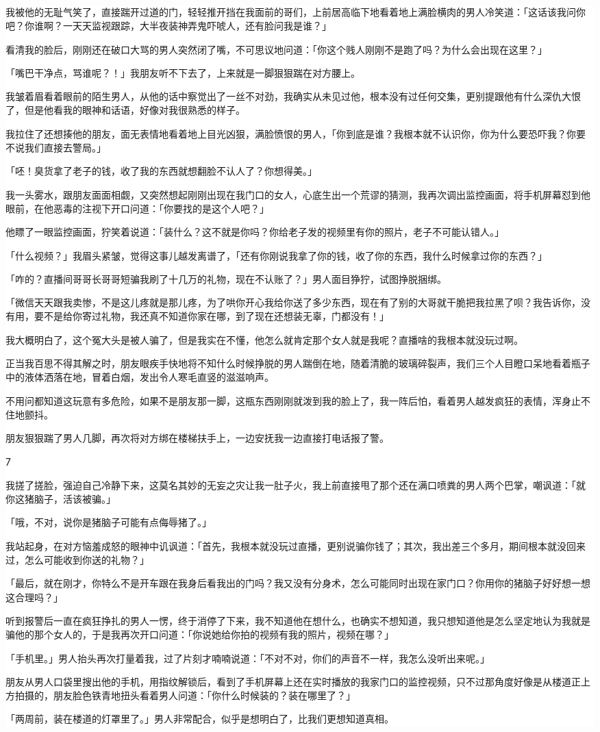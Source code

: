 我被他的无耻气笑了，直接踹开过道的门，轻轻推开挡在我面前的哥们，上前居高临下地看着地上满脸横肉的男人冷笑道：「这话该我问你吧？你谁啊？一天天监视跟踪，大半夜装神弄鬼吓唬人，还有脸问我是谁？」


看清我的脸后，刚刚还在破口大骂的男人突然闭了嘴，不可思议地问道：「你这个贱人刚刚不是跑了吗？为什么会出现在这里？」


「嘴巴干净点，骂谁呢？！」我朋友听不下去了，上来就是一脚狠狠踹在对方腰上。


我皱着眉看着眼前的陌生男人，从他的话中察觉出了一丝不对劲，我确实从未见过他，根本没有过任何交集，更别提跟他有什么深仇大恨了，但是他看我的眼神和话语，好像对我很熟悉的样子。


我拉住了还想揍他的朋友，面无表情地看着地上目光凶狠，满脸愤恨的男人，「你到底是谁？我根本就不认识你，你为什么要恐吓我？你要不说我们直接去警局。」


「呸！臭货拿了老子的钱，收了我的东西就想翻脸不认人了？你想得美。」


我一头雾水，跟朋友面面相觑，又突然想起刚刚出现在我门口的女人，心底生出一个荒谬的猜测，我再次调出监控画面，将手机屏幕怼到他眼前，在他恶毒的注视下开口问道：「你要找的是这个人吧？」


他瞟了一眼监控画面，狞笑着说道：「装什么？这不就是你吗？你给老子发的视频里有你的照片，老子不可能认错人。」


「什么视频？」我眉头紧皱，觉得这事儿越发离谱了，「还有你刚说我拿了你的钱，收了你的东西，我什么时候拿过你的东西？」


「咋的？直播间哥哥长哥哥短骗我刷了十几万的礼物，现在不认账了？」男人面目狰狞，试图挣脱捆绑。


「微信天天跟我卖惨，不是这儿疼就是那儿疼，为了哄你开心我给你送了多少东西，现在有了别的大哥就干脆把我拉黑了呗？我告诉你，没有用，要不是给你寄过礼物，我还真不知道你家在哪，到了现在还想装无辜，门都没有！」


我大概明白了，这个冤大头是被人骗了，但是我实在不懂，他怎么就肯定那个女人就是我呢？直播啥的我根本就没玩过啊。


正当我百思不得其解之时，朋友眼疾手快地将不知什么时候挣脱的男人踹倒在地，随着清脆的玻璃碎裂声，我们三个人目瞪口呆地看着瓶子中的液体洒落在地，冒着白烟，发出令人寒毛直竖的滋滋响声。


不用问都知道这玩意有多危险，如果不是朋友那一脚，这瓶东西刚刚就泼到我的脸上了，我一阵后怕，看着男人越发疯狂的表情，浑身止不住地颤抖。


朋友狠狠踹了男人几脚，再次将对方绑在楼梯扶手上，一边安抚我一边直接打电话报了警。


7


我搓了搓脸，强迫自己冷静下来，这莫名其妙的无妄之灾让我一肚子火，我上前直接甩了那个还在满口喷粪的男人两个巴掌，嘲讽道：「就你这猪脑子，活该被骗。」


「哦，不对，说你是猪脑子可能有点侮辱猪了。」


我站起身，在对方恼羞成怒的眼神中讥讽道：「首先，我根本就没玩过直播，更别说骗你钱了；其次，我出差三个多月，期间根本就没回来过，怎么可能收到你送的礼物？」


「最后，就在刚才，你特么不是开车跟在我身后看我出的门吗？我又没有分身术，怎么可能同时出现在家门口？你用你的猪脑子好好想一想这合理吗？」


听到报警后一直在疯狂挣扎的男人一愣，终于消停了下来，我不知道他在想什么，也确实不想知道，我只想知道他是怎么坚定地认为我就是骗他的那个女人的，于是我再次开口问道：「你说她给你拍的视频有我的照片，视频在哪？」


「手机里。」男人抬头再次打量着我，过了片刻才喃喃说道：「不对不对，你们的声音不一样，我怎么没听出来呢。」


朋友从男人口袋里搜出他的手机，用指纹解锁后，看到了手机屏幕上还在实时播放的我家门口的监控视频，只不过那角度好像是从楼道正上方拍摄的，朋友脸色铁青地扭头看着男人问道：「你什么时候装的？装在哪里了？」


「两周前，装在楼道的灯罩里了。」男人非常配合，似乎是想明白了，比我们更想知道真相。
